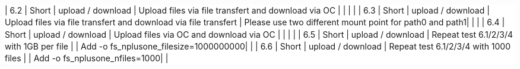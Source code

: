 | 6.2       | Short              | upload / download           |  Upload files via file transfert and download via OC | | | |
| 6.3        | Short              | upload / download           |  Upload files via file transfert and download via file transfert | Please use two different mount point for path0 and path1| | |
| 6.4        | Short              | upload / download            |  Upload files via OC and download via OC | | | |
| 6.5        | Short              | upload / download            |  Repeat test 6.1/2/3/4 with 1GB per file | | Add -o fs_nplusone_filesize=1000000000| |
| 6.6        | Short              | upload / download            |  Repeat test 6.1/2/3/4 with 1000 files | | Add -o fs_nplusone_nfiles=1000| |